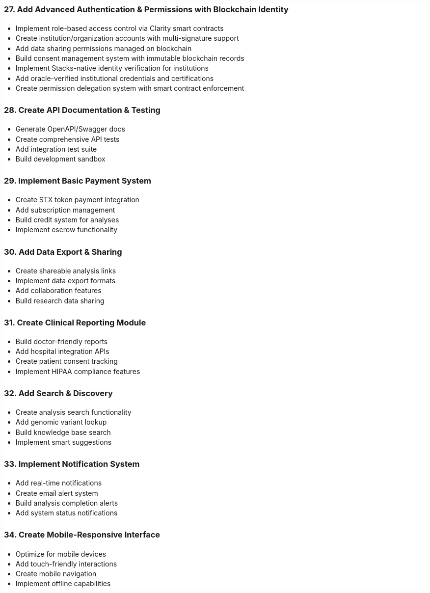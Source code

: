 ### 27. **Add Advanced Authentication & Permissions with Blockchain Identity**
- Implement role-based access control via Clarity smart contracts
- Create institution/organization accounts with multi-signature support
- Add data sharing permissions managed on blockchain
- Build consent management system with immutable blockchain records
- Implement Stacks-native identity verification for institutions
- Add oracle-verified institutional credentials and certifications
- Create permission delegation system with smart contract enforcement

### 28. **Create API Documentation & Testing**
- Generate OpenAPI/Swagger docs
- Create comprehensive API tests
- Add integration test suite
- Build development sandbox

### 29. **Implement Basic Payment System**
- Create STX token payment integration
- Add subscription management
- Build credit system for analyses
- Implement escrow functionality

### 30. **Add Data Export & Sharing**
- Create shareable analysis links
- Implement data export formats
- Add collaboration features
- Build research data sharing

### 31. **Create Clinical Reporting Module**
- Build doctor-friendly reports
- Add hospital integration APIs
- Create patient consent tracking
- Implement HIPAA compliance features

### 32. **Add Search & Discovery**
- Create analysis search functionality
- Add genomic variant lookup
- Build knowledge base search
- Implement smart suggestions

### 33. **Implement Notification System**
- Add real-time notifications
- Create email alert system
- Build analysis completion alerts
- Add system status notifications

### 34. **Create Mobile-Responsive Interface**
- Optimize for mobile devices
- Add touch-friendly interactions
- Create mobile navigation
- Implement offline capabilities
